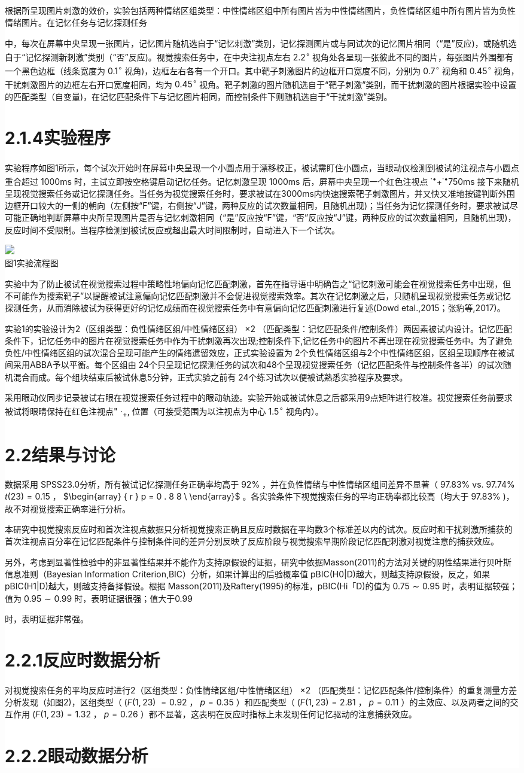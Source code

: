 根据所呈现图片刺激的效价，实验包括两种情绪区组类型：中性情绪区组中所有图片皆为中性情绪图片，负性情绪区组中所有图片皆为负性情绪图片。在记忆任务与记忆探测任务

中，每次在屏幕中央呈现一张图片，记忆图片随机选自于“记忆刺激”类别，记忆探测图片或与同试次的记忆图片相同（“是”反应)，或随机选自于“记忆探测新刺激”类别（“否”反应)。视觉搜索任务中，在中央注视点左右 $2 . 2 ^ { \circ }$ 视角处各呈现一张彼此不同的图片，每张图片外围都有一个黑色边框（线条宽度为 $0 . 1 ^ { \circ }$ 视角)，边框左右各有一个开口。其中靶子刺激图片的边框开口宽度不同，分别为 $0 . 7 ^ { \circ }$ 视角和 $0 . 4 5 ^ { \circ }$ 视角，干扰刺激图片的边框左右开口宽度相同，均为 $0 . 4 5 ^ { \circ }$ 视角。靶子刺激的图片随机选自于“靶子刺激”类别，而干扰刺激的图片根据实验中设置的匹配类型（自变量)，在记忆匹配条件下与记忆图片相同，而控制条件下则随机选自于“干扰刺激”类别。

# 2.1.4实验程序

实验程序如图1所示，每个试次开始时在屏幕中央呈现一个小圆点用于漂移校正，被试需盯住小圆点，当眼动仪检测到被试的注视点与小圆点重合超过 $1 0 0 0 \mathrm { { m s } }$ 时，主试立即按空格键启动记忆任务。记忆刺激呈现 $1 0 0 0 \mathrm { { m s } }$ 后，屏幕中央呈现一个红色注视点 $^ { \cdot \bullet } + ^ { \cdot \bullet } 7 5 0 \mathrm { m s }$ 接下来随机呈现视觉搜索任务或记忆探测任务。当任务为视觉搜索任务时，要求被试在3000ms内快速搜索靶子刺激图片，并又快又准地按键判断外围边框开口较大的一侧的朝向（左侧按“F”键，右侧按“J”键，两种反应的试次数量相同，且随机出现)；当任务为记忆探测任务时，要求被试尽可能正确地判断屏幕中央所呈现图片是否与记忆刺激相同（“是”反应按“F”键，“否”反应按“J”键，两种反应的试次数量相同，且随机出现)，反应时间不受限制。当程序检测到被试反应或超出最大时间限制时，自动进入下一个试次。

![](images/b7145f2632464aad757a3d2ac4f4d0476dfabce9cae8d064e9b3cdd9fc447495.jpg)  
图1实验流程图

实验中为了防止被试在视觉搜索过程中策略性地偏向记忆匹配刺激，首先在指导语中明确告之“记忆刺激可能会在视觉搜索任务中出现，但不可能作为搜索靶子”以提醒被试注意偏向记忆匹配刺激并不会促进视觉搜索效率。其次在记忆刺激之后，只随机呈现视觉搜索任务或记忆探测任务，从而消除被试为获得更好的记忆成绩而在视觉搜索任务中有意偏向记忆匹配刺激进行复述(Dowd etal.,2015；张豹等,2017)。

实验1的实验设计为2（区组类型：负性情绪区组/中性情绪区组） $\times 2$ （匹配类型：记忆匹配条件/控制条件）两因素被试内设计。记忆匹配条件下，记忆任务中的图片在视觉搜索任务中作为干扰刺激再次出现;控制条件下,记忆任务中的图片不再出现在视觉搜索任务中。为了避免负性/中性情绪区组的试次混合呈现可能产生的情绪遗留效应，正式实验设置为 2个负性情绪区组与2个中性情绪区组，区组呈现顺序在被试间采用ABBA予以平衡。每个区组由 24个只呈现记忆探测任务的试次和48个呈现视觉搜索任务（记忆匹配条件与控制条件各半）的试次随机混合而成。每个组块结束后被试休息5分钟，正式实验之前有 24个练习试次以便被试熟悉实验程序及要求。

采用眼动仪同步记录被试右眼在视觉搜索任务过程中的眼动轨迹。实验开始或被试休息之后都采用9点矩阵进行校准。视觉搜索任务前要求被试将眼睛保持在红色注视点" $\cdot _ { + } ,$ 位置（可接受范围为以注视点为中心 $1 . 5 ^ { \circ }$ 视角内）。

# 2.2结果与讨论

数据采用 SPSS23.0分析，所有被试记忆探测任务正确率均高于 $92 \%$ ，并在负性情绪与中性情绪区组间差异不显著（ $9 7 . 8 3 \%$ vs. $9 7 . 7 4 \%$ $t ( 2 3 ) = 0 . 1 5$ ， $\begin{array} { r }  p = 0 . 8 8 \ \end{array}$ 。各实验条件下视觉搜索任务的平均正确率都比较高（均大于 $9 7 . 8 3 \%$ )，故不对视觉搜索正确率进行分析。

本研究中视觉搜索反应时和首次注视点数据只分析视觉搜索正确且反应时数据在平均数3个标准差以内的试次。反应时和干扰刺激所捕获的首次注视点百分率在记忆匹配条件与控制条件间的差异分别反映了反应阶段与视觉搜索早期阶段记忆匹配刺激对视觉注意的捕获效应。

另外，考虑到显著性检验中的非显著性结果并不能作为支持原假设的证据，研究中依据Masson(2011)的方法对关键的阴性结果进行贝叶斯信息准则（Bayesian Information Criterion,BIC）分析，如果计算出的后验概率值 pBIC(H0|D)越大，则越支持原假设，反之，如果pBIC(H1|D)越大，则越支持备择假设。根据 Masson(2011)及Raftery(1995)的标准，pBIC(Hi「D)的值为 $0 . 7 5 \sim 0 . 9 5$ 时，表明证据较强；值为 $0 . 9 5 { \sim } 0 . 9 9$ 时，表明证据很强；值大于0.99

时，表明证据非常强。

# 2.2.1反应时数据分析

对视觉搜索任务的平均反应时进行2（区组类型：负性情绪区组/中性情绪区组） $\times 2$ （匹配类型：记忆匹配条件/控制条件）的重复测量方差分析发现（如图2)，区组类型（ $( F ( 1 , 2 3 )$ $= 0 . 9 2$ ， $p { = } 0 . 3 5$ ）和匹配类型（ $\left( F ( 1 , 2 3 ) = 2 . 8 1 \right.$ ， $p { = } 0 . 1 1$ ）的主效应、以及两者之间的交互作用 $( F ( 1 , 2 3 ) = 1 . 3 2$ ， $p = 0 . 2 6$ ）都不显著，这表明在反应时指标上未发现任何记忆驱动的注意捕获效应。

# 2.2.2眼动数据分析
